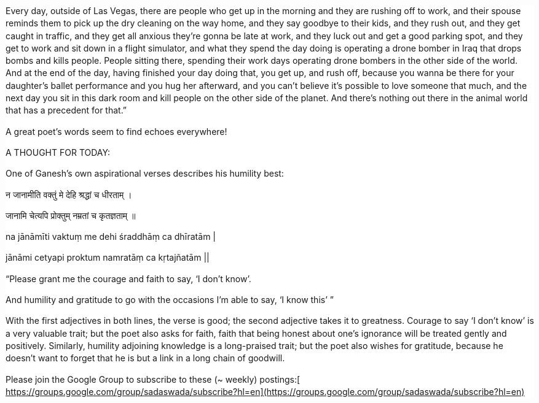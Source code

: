   

Every day, outside of Las Vegas, there are people who get up in the morning and they are rushing off to work, and their spouse reminds them to pick up the dry cleaning on the way home, and they say goodbye to their kids, and they rush out, and they get caught in traffic, and they get all anxious they’re gonna be late at work, and they luck out and get a good parking spot, and they get to work and sit down in a flight simulator, and what they spend the day doing is operating a drone bomber in Iraq that drops bombs and kills people. People sitting there, spending their work days operating drone bombers in the other side of the world. And at the end of the day, having finished your day doing that, you get up, and rush off, because you wanna be there for your daughter’s ballet performance and you hug her afterward, and you can’t believe it’s possible to love someone that much, and the next day you sit in this dark room and kill people on the other side of the planet. And there’s nothing out there in the animal world that has a precedent for that.”

  

A great poet’s words seem to find echoes everywhere!

  

A THOUGHT FOR TODAY:

  

One of Ganesh’s own aspirational verses describes his humility best:

  

न जानामीति वक्तुं मे देहि श्रद्धां च धीरताम् ।

जानामि चेत्यपि प्रोक्तुम् नम्रतां च कृतज्ञताम् ॥

na jānāmīti vaktuṃ me dehi śraddhāṃ ca dhīratām \|

jānāmi cetyapi proktum namratāṃ ca kṛtajñatām \|\|

  

“Please grant me the courage and faith to say, ‘I don’t know’.

And humility and gratitude to go with the occasions I’m able to say, ‘I know this’ ”

  

With the first adjectives in both lines, the verse is good; the second adjective takes it to greatness. Courage to say ‘I don’t know’ is a very valuable trait; but the poet also asks for faith, faith that being honest about one’s ignorance will be treated gently and positively. Similarly, humility adjoining knowledge is a long-praised trait; but the poet also wishes for gratitude, because he doesn’t want to forget that he is but a link in a long chain of goodwill.

Please join the Google Group to subscribe to these (\~ weekly) postings:[ https://groups.google.com/group/sadaswada/subscribe?hl=en](https://groups.google.com/group/sadaswada/subscribe?hl=en)  

